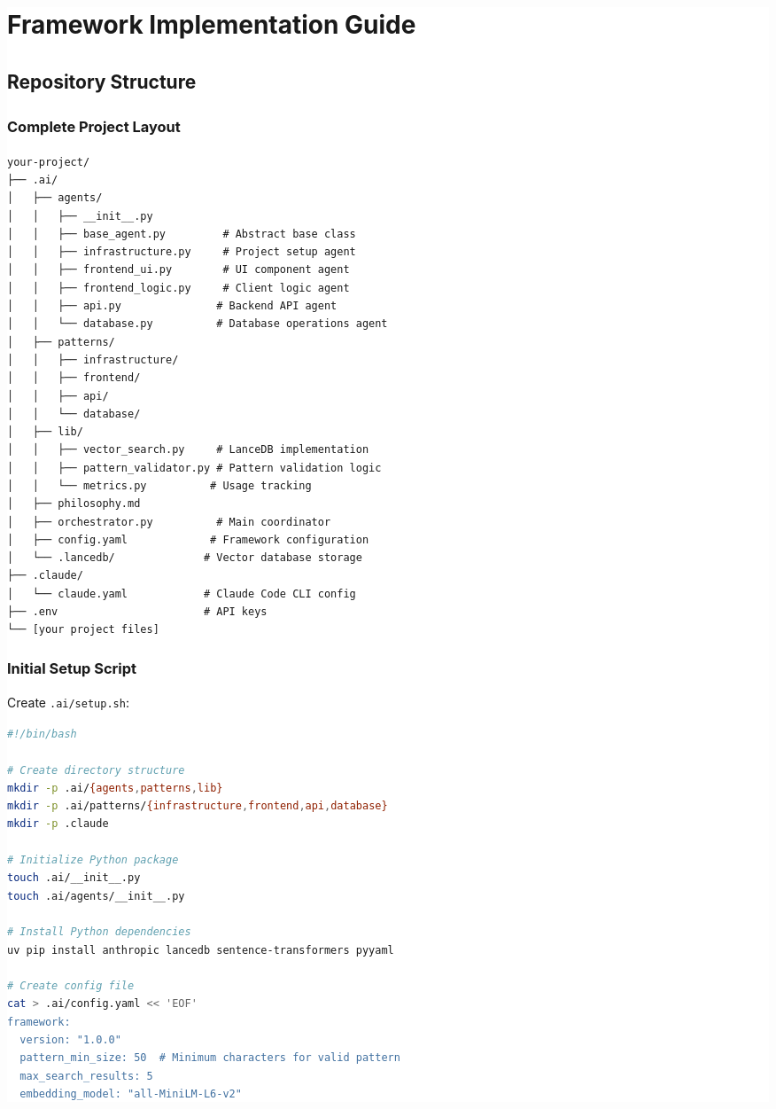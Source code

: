 # Framework Implementation Guide

## Repository Structure

### Complete Project Layout

```
your-project/
├── .ai/
│   ├── agents/
│   │   ├── __init__.py
│   │   ├── base_agent.py         # Abstract base class
│   │   ├── infrastructure.py     # Project setup agent
│   │   ├── frontend_ui.py        # UI component agent
│   │   ├── frontend_logic.py     # Client logic agent
│   │   ├── api.py               # Backend API agent
│   │   └── database.py          # Database operations agent
│   ├── patterns/
│   │   ├── infrastructure/
│   │   ├── frontend/
│   │   ├── api/
│   │   └── database/
│   ├── lib/
│   │   ├── vector_search.py     # LanceDB implementation
│   │   ├── pattern_validator.py # Pattern validation logic
│   │   └── metrics.py          # Usage tracking
│   ├── philosophy.md
│   ├── orchestrator.py          # Main coordinator
│   ├── config.yaml             # Framework configuration
│   └── .lancedb/              # Vector database storage
├── .claude/
│   └── claude.yaml            # Claude Code CLI config
├── .env                       # API keys
└── [your project files]
```

### Initial Setup Script

Create `.ai/setup.sh`:

```bash
#!/bin/bash

# Create directory structure
mkdir -p .ai/{agents,patterns,lib}
mkdir -p .ai/patterns/{infrastructure,frontend,api,database}
mkdir -p .claude

# Initialize Python package
touch .ai/__init__.py
touch .ai/agents/__init__.py

# Install Python dependencies
uv pip install anthropic lancedb sentence-transformers pyyaml

# Create config file
cat > .ai/config.yaml << 'EOF'
framework:
  version: "1.0.0"
  pattern_min_size: 50  # Minimum characters for valid pattern
  max_search_results: 5
  embedding_model: "all-MiniLM-L6-v2"

```